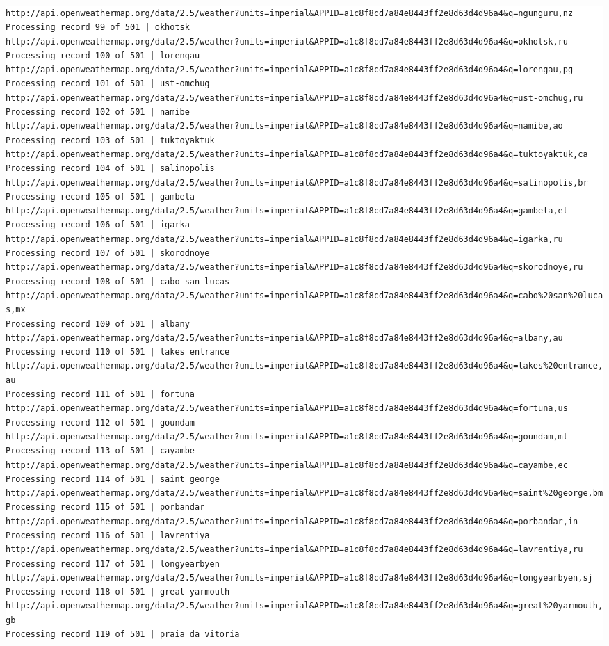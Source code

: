     http://api.openweathermap.org/data/2.5/weather?units=imperial&APPID=a1c8f8cd7a84e8443ff2e8d63d4d96a4&q=ngunguru,nz
    Processing record 99 of 501 | okhotsk
    http://api.openweathermap.org/data/2.5/weather?units=imperial&APPID=a1c8f8cd7a84e8443ff2e8d63d4d96a4&q=okhotsk,ru
    Processing record 100 of 501 | lorengau
    http://api.openweathermap.org/data/2.5/weather?units=imperial&APPID=a1c8f8cd7a84e8443ff2e8d63d4d96a4&q=lorengau,pg
    Processing record 101 of 501 | ust-omchug
    http://api.openweathermap.org/data/2.5/weather?units=imperial&APPID=a1c8f8cd7a84e8443ff2e8d63d4d96a4&q=ust-omchug,ru
    Processing record 102 of 501 | namibe
    http://api.openweathermap.org/data/2.5/weather?units=imperial&APPID=a1c8f8cd7a84e8443ff2e8d63d4d96a4&q=namibe,ao
    Processing record 103 of 501 | tuktoyaktuk
    http://api.openweathermap.org/data/2.5/weather?units=imperial&APPID=a1c8f8cd7a84e8443ff2e8d63d4d96a4&q=tuktoyaktuk,ca
    Processing record 104 of 501 | salinopolis
    http://api.openweathermap.org/data/2.5/weather?units=imperial&APPID=a1c8f8cd7a84e8443ff2e8d63d4d96a4&q=salinopolis,br
    Processing record 105 of 501 | gambela
    http://api.openweathermap.org/data/2.5/weather?units=imperial&APPID=a1c8f8cd7a84e8443ff2e8d63d4d96a4&q=gambela,et
    Processing record 106 of 501 | igarka
    http://api.openweathermap.org/data/2.5/weather?units=imperial&APPID=a1c8f8cd7a84e8443ff2e8d63d4d96a4&q=igarka,ru
    Processing record 107 of 501 | skorodnoye
    http://api.openweathermap.org/data/2.5/weather?units=imperial&APPID=a1c8f8cd7a84e8443ff2e8d63d4d96a4&q=skorodnoye,ru
    Processing record 108 of 501 | cabo san lucas
    http://api.openweathermap.org/data/2.5/weather?units=imperial&APPID=a1c8f8cd7a84e8443ff2e8d63d4d96a4&q=cabo%20san%20lucas,mx
    Processing record 109 of 501 | albany
    http://api.openweathermap.org/data/2.5/weather?units=imperial&APPID=a1c8f8cd7a84e8443ff2e8d63d4d96a4&q=albany,au
    Processing record 110 of 501 | lakes entrance
    http://api.openweathermap.org/data/2.5/weather?units=imperial&APPID=a1c8f8cd7a84e8443ff2e8d63d4d96a4&q=lakes%20entrance,au
    Processing record 111 of 501 | fortuna
    http://api.openweathermap.org/data/2.5/weather?units=imperial&APPID=a1c8f8cd7a84e8443ff2e8d63d4d96a4&q=fortuna,us
    Processing record 112 of 501 | goundam
    http://api.openweathermap.org/data/2.5/weather?units=imperial&APPID=a1c8f8cd7a84e8443ff2e8d63d4d96a4&q=goundam,ml
    Processing record 113 of 501 | cayambe
    http://api.openweathermap.org/data/2.5/weather?units=imperial&APPID=a1c8f8cd7a84e8443ff2e8d63d4d96a4&q=cayambe,ec
    Processing record 114 of 501 | saint george
    http://api.openweathermap.org/data/2.5/weather?units=imperial&APPID=a1c8f8cd7a84e8443ff2e8d63d4d96a4&q=saint%20george,bm
    Processing record 115 of 501 | porbandar
    http://api.openweathermap.org/data/2.5/weather?units=imperial&APPID=a1c8f8cd7a84e8443ff2e8d63d4d96a4&q=porbandar,in
    Processing record 116 of 501 | lavrentiya
    http://api.openweathermap.org/data/2.5/weather?units=imperial&APPID=a1c8f8cd7a84e8443ff2e8d63d4d96a4&q=lavrentiya,ru
    Processing record 117 of 501 | longyearbyen
    http://api.openweathermap.org/data/2.5/weather?units=imperial&APPID=a1c8f8cd7a84e8443ff2e8d63d4d96a4&q=longyearbyen,sj
    Processing record 118 of 501 | great yarmouth
    http://api.openweathermap.org/data/2.5/weather?units=imperial&APPID=a1c8f8cd7a84e8443ff2e8d63d4d96a4&q=great%20yarmouth,gb
    Processing record 119 of 501 | praia da vitoria